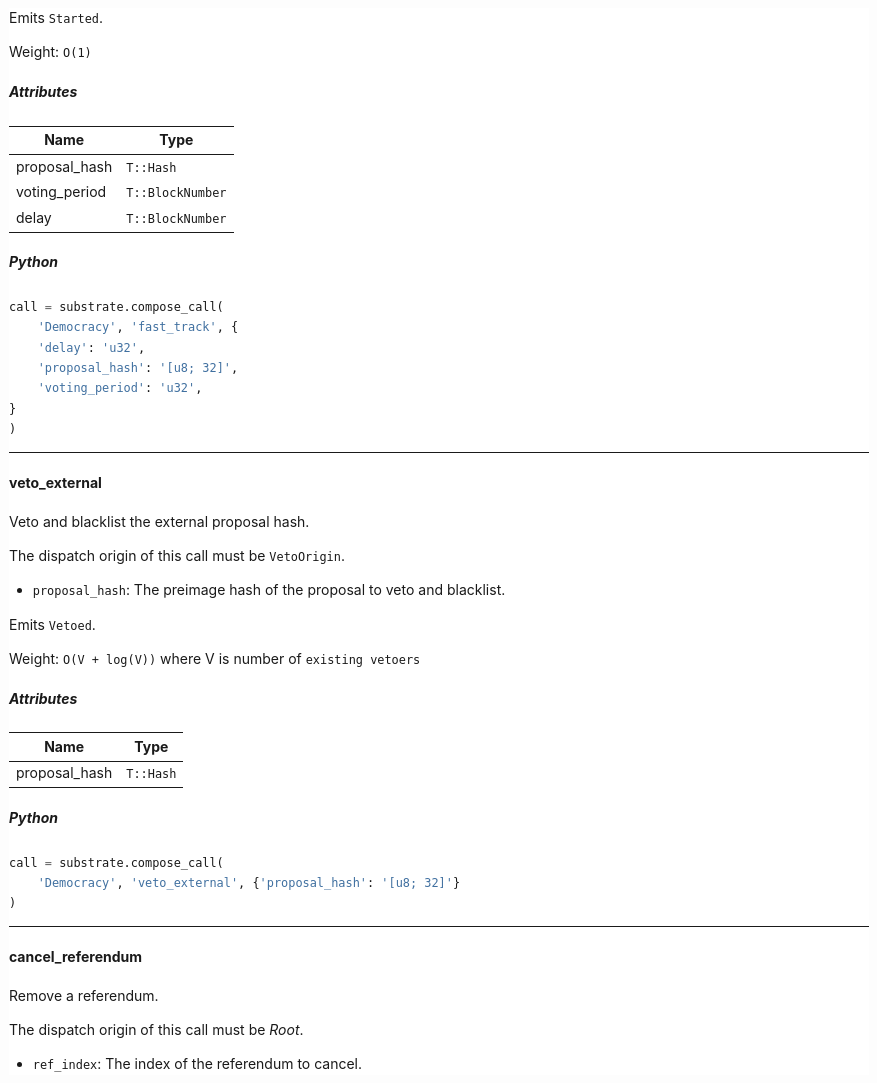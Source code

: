 Emits `Started`.

Weight: `O(1)`
##### Attributes
| Name | Type |
| -------- | -------- | 
| proposal_hash | `T::Hash` | 
| voting_period | `T::BlockNumber` | 
| delay | `T::BlockNumber` | 

##### Python
```python
call = substrate.compose_call(
    'Democracy', 'fast_track', {
    'delay': 'u32',
    'proposal_hash': '[u8; 32]',
    'voting_period': 'u32',
}
)
```

---------
#### veto_external
Veto and blacklist the external proposal hash.

The dispatch origin of this call must be `VetoOrigin`.

- `proposal_hash`: The preimage hash of the proposal to veto and blacklist.

Emits `Vetoed`.

Weight: `O(V + log(V))` where V is number of `existing vetoers`
##### Attributes
| Name | Type |
| -------- | -------- | 
| proposal_hash | `T::Hash` | 

##### Python
```python
call = substrate.compose_call(
    'Democracy', 'veto_external', {'proposal_hash': '[u8; 32]'}
)
```

---------
#### cancel_referendum
Remove a referendum.

The dispatch origin of this call must be _Root_.

- `ref_index`: The index of the referendum to cancel.


 [well_known_keys::CODE]: sp_core::storage::well_known_keys::CODE
[`transfer`]: struct.Pallet.html\#method.transfer